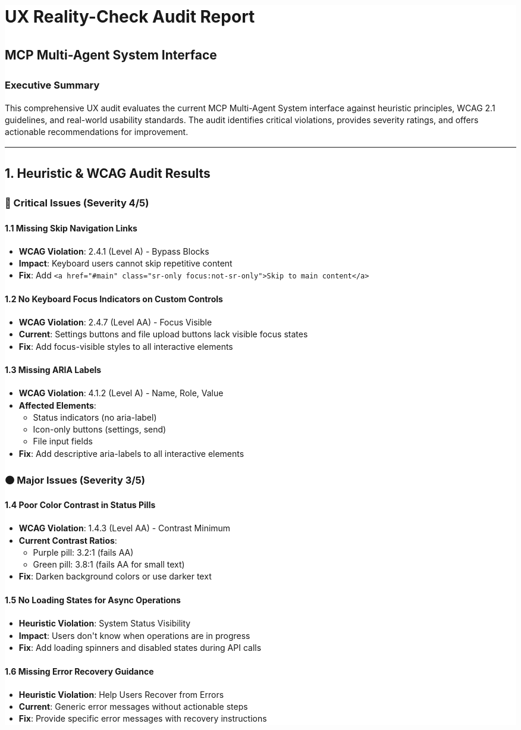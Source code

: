 # UX Reality-Check Audit Report
## MCP Multi-Agent System Interface

### Executive Summary
This comprehensive UX audit evaluates the current MCP Multi-Agent System interface against heuristic principles, WCAG 2.1 guidelines, and real-world usability standards. The audit identifies critical violations, provides severity ratings, and offers actionable recommendations for improvement.

---

## 1. Heuristic & WCAG Audit Results

### 🔴 Critical Issues (Severity 4/5)

#### 1.1 Missing Skip Navigation Links
- **WCAG Violation**: 2.4.1 (Level A) - Bypass Blocks
- **Impact**: Keyboard users cannot skip repetitive content
- **Fix**: Add `<a href="#main" class="sr-only focus:not-sr-only">Skip to main content</a>`

#### 1.2 No Keyboard Focus Indicators on Custom Controls
- **WCAG Violation**: 2.4.7 (Level AA) - Focus Visible
- **Current**: Settings buttons and file upload buttons lack visible focus states
- **Fix**: Add focus-visible styles to all interactive elements

#### 1.3 Missing ARIA Labels
- **WCAG Violation**: 4.1.2 (Level A) - Name, Role, Value
- **Affected Elements**:
  - Status indicators (no aria-label)
  - Icon-only buttons (settings, send)
  - File input fields
- **Fix**: Add descriptive aria-labels to all interactive elements

### 🟠 Major Issues (Severity 3/5)

#### 1.4 Poor Color Contrast in Status Pills
- **WCAG Violation**: 1.4.3 (Level AA) - Contrast Minimum
- **Current Contrast Ratios**:
  - Purple pill: 3.2:1 (fails AA)
  - Green pill: 3.8:1 (fails AA for small text)
- **Fix**: Darken background colors or use darker text

#### 1.5 No Loading States for Async Operations
- **Heuristic Violation**: System Status Visibility
- **Impact**: Users don't know when operations are in progress
- **Fix**: Add loading spinners and disabled states during API calls

#### 1.6 Missing Error Recovery Guidance
- **Heuristic Violation**: Help Users Recover from Errors
- **Current**: Generic error messages without actionable steps
- **Fix**: Provide specific error messages with recovery instructions
